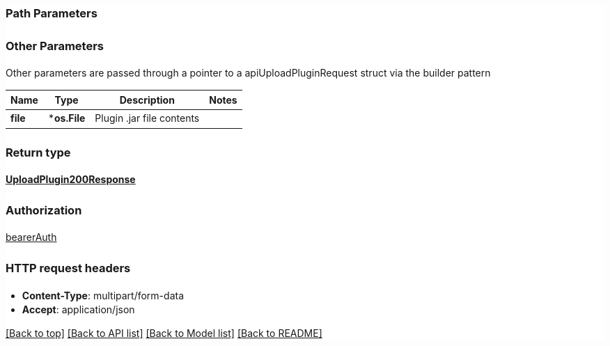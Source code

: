 ### Path Parameters



### Other Parameters

Other parameters are passed through a pointer to a apiUploadPluginRequest struct via the builder pattern


Name | Type | Description  | Notes
------------- | ------------- | ------------- | -------------
 **file** | ***os.File** | Plugin .jar file contents | 

### Return type

[**UploadPlugin200Response**](UploadPlugin200Response.md)

### Authorization

[bearerAuth](../README.md#bearerAuth)

### HTTP request headers

- **Content-Type**: multipart/form-data
- **Accept**: application/json

[[Back to top]](#) [[Back to API list]](../README.md#documentation-for-api-endpoints)
[[Back to Model list]](../README.md#documentation-for-models)
[[Back to README]](../README.md)

